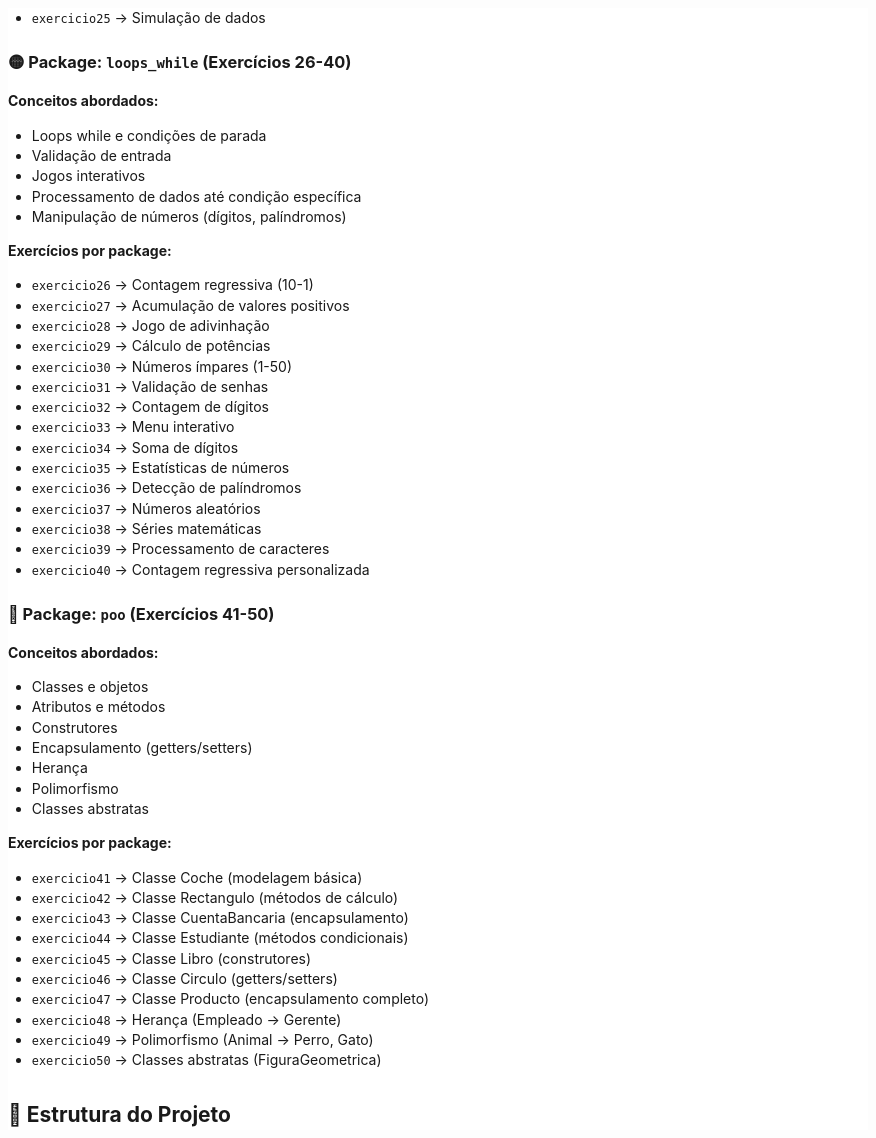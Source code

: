 - `exercicio25` → Simulação de dados

### 🟡 Package: `loops_while` (Exercícios 26-40)
**Conceitos abordados:**
- Loops while e condições de parada
- Validação de entrada
- Jogos interativos
- Processamento de dados até condição específica
- Manipulação de números (dígitos, palíndromos)

**Exercícios por package:**
- `exercicio26` → Contagem regressiva (10-1)
- `exercicio27` → Acumulação de valores positivos
- `exercicio28` → Jogo de adivinhação
- `exercicio29` → Cálculo de potências
- `exercicio30` → Números ímpares (1-50)
- `exercicio31` → Validação de senhas
- `exercicio32` → Contagem de dígitos
- `exercicio33` → Menu interativo
- `exercicio34` → Soma de dígitos
- `exercicio35` → Estatísticas de números
- `exercicio36` → Detecção de palíndromos
- `exercicio37` → Números aleatórios
- `exercicio38` → Séries matemáticas
- `exercicio39` → Processamento de caracteres
- `exercicio40` → Contagem regressiva personalizada

### 🔴 Package: `poo` (Exercícios 41-50)
**Conceitos abordados:**
- Classes e objetos
- Atributos e métodos
- Construtores
- Encapsulamento (getters/setters)
- Herança
- Polimorfismo
- Classes abstratas

**Exercícios por package:**
- `exercicio41` → Classe Coche (modelagem básica)
- `exercicio42` → Classe Rectangulo (métodos de cálculo)
- `exercicio43` → Classe CuentaBancaria (encapsulamento)
- `exercicio44` → Classe Estudiante (métodos condicionais)
- `exercicio45` → Classe Libro (construtores)
- `exercicio46` → Classe Circulo (getters/setters)
- `exercicio47` → Classe Producto (encapsulamento completo)
- `exercicio48` → Herança (Empleado → Gerente)
- `exercicio49` → Polimorfismo (Animal → Perro, Gato)
- `exercicio50` → Classes abstratas (FiguraGeometrica)

## 📁 Estrutura do Projeto
